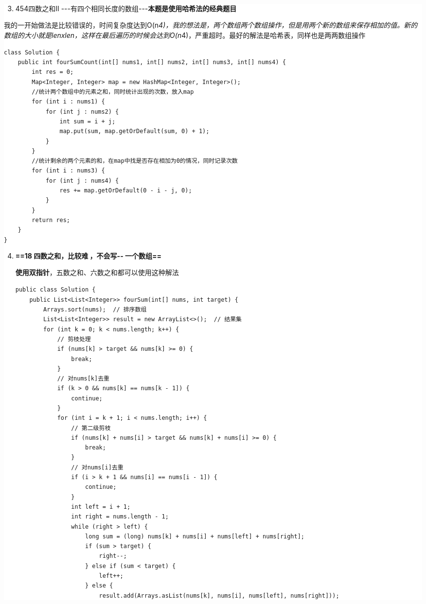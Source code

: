 3.  454四数之和II ---有四个相同长度的数组---**本题是使用哈希法的经典题目**

   我的一开始做法是比较错误的，时间复杂度达到O(n*4)，我的想法是，两个数组两个数组操作，但是用两个新的数组来保存相加的值。新的数组的大小就是lenxlen，这样在最后遍历的时候会达到O(n*4)，严重超时。最好的解法是哈希表，同样也是两两数组操作

   ```
   class Solution {
       public int fourSumCount(int[] nums1, int[] nums2, int[] nums3, int[] nums4) {
           int res = 0;
           Map<Integer, Integer> map = new HashMap<Integer, Integer>();
           //统计两个数组中的元素之和，同时统计出现的次数，放入map
           for (int i : nums1) {
               for (int j : nums2) {
                   int sum = i + j;
                   map.put(sum, map.getOrDefault(sum, 0) + 1);
               }
           }
           //统计剩余的两个元素的和，在map中找是否存在相加为0的情况，同时记录次数
           for (int i : nums3) {
               for (int j : nums4) {
                   res += map.getOrDefault(0 - i - j, 0);
               }
           }
           return res;
       }
   }
   ```

   

4. **==18 四数之和，比较难 ，不会写-- 一个数组==**

   **使用双指针**，五数之和、六数之和都可以使用这种解法

   ```
   public class Solution {
       public List<List<Integer>> fourSum(int[] nums, int target) {
           Arrays.sort(nums);  // 排序数组
           List<List<Integer>> result = new ArrayList<>();  // 结果集
           for (int k = 0; k < nums.length; k++) {
               // 剪枝处理
               if (nums[k] > target && nums[k] >= 0) {
                   break;
               }
               // 对nums[k]去重
               if (k > 0 && nums[k] == nums[k - 1]) {
                   continue;
               }
               for (int i = k + 1; i < nums.length; i++) {
                   // 第二级剪枝
                   if (nums[k] + nums[i] > target && nums[k] + nums[i] >= 0) {
                       break;
                   }
                   // 对nums[i]去重
                   if (i > k + 1 && nums[i] == nums[i - 1]) {
                       continue;
                   }
                   int left = i + 1;
                   int right = nums.length - 1;
                   while (right > left) {
                       long sum = (long) nums[k] + nums[i] + nums[left] + nums[right];
                       if (sum > target) {
                           right--;
                       } else if (sum < target) {
                           left++;
                       } else {
                           result.add(Arrays.asList(nums[k], nums[i], nums[left], nums[right]));
   ```